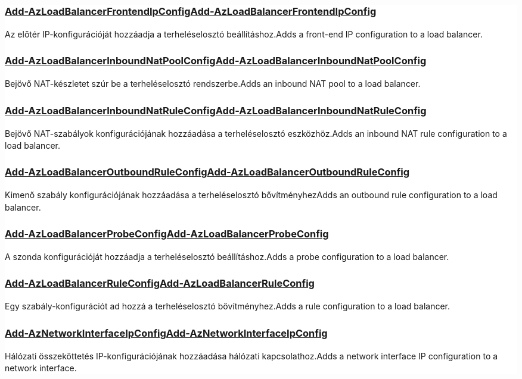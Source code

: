 ### [<span data-ttu-id="b1319-149">Add-AzLoadBalancerFrontendIpConfig</span><span class="sxs-lookup"><span data-stu-id="b1319-149">Add-AzLoadBalancerFrontendIpConfig</span></span>](Add-AzLoadBalancerFrontendIpConfig.md)
<span data-ttu-id="b1319-150">Az előtér IP-konfigurációját hozzáadja a terheléselosztó beállításhoz.</span><span class="sxs-lookup"><span data-stu-id="b1319-150">Adds a front-end IP configuration to a load balancer.</span></span>

### [<span data-ttu-id="b1319-151">Add-AzLoadBalancerInboundNatPoolConfig</span><span class="sxs-lookup"><span data-stu-id="b1319-151">Add-AzLoadBalancerInboundNatPoolConfig</span></span>](Add-AzLoadBalancerInboundNatPoolConfig.md)
<span data-ttu-id="b1319-152">Bejövő NAT-készletet szúr be a terheléselosztó rendszerbe.</span><span class="sxs-lookup"><span data-stu-id="b1319-152">Adds an inbound NAT pool to a load balancer.</span></span>

### [<span data-ttu-id="b1319-153">Add-AzLoadBalancerInboundNatRuleConfig</span><span class="sxs-lookup"><span data-stu-id="b1319-153">Add-AzLoadBalancerInboundNatRuleConfig</span></span>](Add-AzLoadBalancerInboundNatRuleConfig.md)
<span data-ttu-id="b1319-154">Bejövő NAT-szabályok konfigurációjának hozzáadása a terheléselosztó eszközhöz.</span><span class="sxs-lookup"><span data-stu-id="b1319-154">Adds an inbound NAT rule configuration to a load balancer.</span></span>

### [<span data-ttu-id="b1319-155">Add-AzLoadBalancerOutboundRuleConfig</span><span class="sxs-lookup"><span data-stu-id="b1319-155">Add-AzLoadBalancerOutboundRuleConfig</span></span>](Add-AzLoadBalancerOutboundRuleConfig.md)
<span data-ttu-id="b1319-156">Kimenő szabály konfigurációjának hozzáadása a terheléselosztó bővítményhez</span><span class="sxs-lookup"><span data-stu-id="b1319-156">Adds an outbound rule configuration to a load balancer.</span></span>

### [<span data-ttu-id="b1319-157">Add-AzLoadBalancerProbeConfig</span><span class="sxs-lookup"><span data-stu-id="b1319-157">Add-AzLoadBalancerProbeConfig</span></span>](Add-AzLoadBalancerProbeConfig.md)
<span data-ttu-id="b1319-158">A szonda konfigurációját hozzáadja a terheléselosztó beállításhoz.</span><span class="sxs-lookup"><span data-stu-id="b1319-158">Adds a probe configuration to a load balancer.</span></span>

### [<span data-ttu-id="b1319-159">Add-AzLoadBalancerRuleConfig</span><span class="sxs-lookup"><span data-stu-id="b1319-159">Add-AzLoadBalancerRuleConfig</span></span>](Add-AzLoadBalancerRuleConfig.md)
<span data-ttu-id="b1319-160">Egy szabály-konfigurációt ad hozzá a terheléselosztó bővítményhez.</span><span class="sxs-lookup"><span data-stu-id="b1319-160">Adds a rule configuration to a load balancer.</span></span>

### [<span data-ttu-id="b1319-161">Add-AzNetworkInterfaceIpConfig</span><span class="sxs-lookup"><span data-stu-id="b1319-161">Add-AzNetworkInterfaceIpConfig</span></span>](Add-AzNetworkInterfaceIpConfig.md)
<span data-ttu-id="b1319-162">Hálózati összeköttetés IP-konfigurációjának hozzáadása hálózati kapcsolathoz.</span><span class="sxs-lookup"><span data-stu-id="b1319-162">Adds a network interface IP configuration to a network interface.</span></span>

